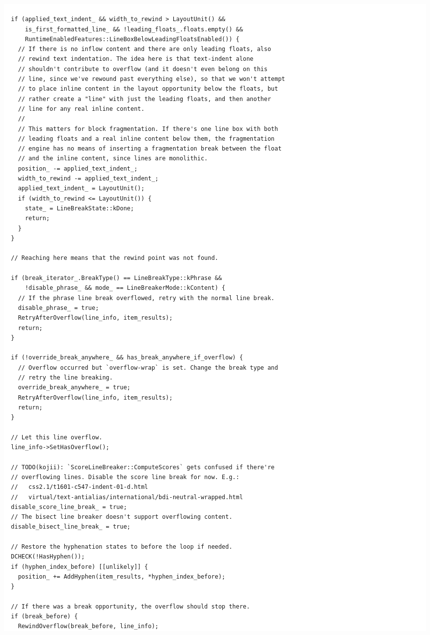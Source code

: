 ```

  if (applied_text_indent_ && width_to_rewind > LayoutUnit() &&
      is_first_formatted_line_ && !leading_floats_.floats.empty() &&
      RuntimeEnabledFeatures::LineBoxBelowLeadingFloatsEnabled()) {
    // If there is no inflow content and there are only leading floats, also
    // rewind text indentation. The idea here is that text-indent alone
    // shouldn't contribute to overflow (and it doesn't even belong on this
    // line, since we've rewound past everything else), so that we won't attempt
    // to place inline content in the layout opportunity below the floats, but
    // rather create a "line" with just the leading floats, and then another
    // line for any real inline content.
    //
    // This matters for block fragmentation. If there's one line box with both
    // leading floats and a real inline content below them, the fragmentation
    // engine has no means of inserting a fragmentation break between the float
    // and the inline content, since lines are monolithic.
    position_ -= applied_text_indent_;
    width_to_rewind -= applied_text_indent_;
    applied_text_indent_ = LayoutUnit();
    if (width_to_rewind <= LayoutUnit()) {
      state_ = LineBreakState::kDone;
      return;
    }
  }

  // Reaching here means that the rewind point was not found.

  if (break_iterator_.BreakType() == LineBreakType::kPhrase &&
      !disable_phrase_ && mode_ == LineBreakerMode::kContent) {
    // If the phrase line break overflowed, retry with the normal line break.
    disable_phrase_ = true;
    RetryAfterOverflow(line_info, item_results);
    return;
  }

  if (!override_break_anywhere_ && has_break_anywhere_if_overflow) {
    // Overflow occurred but `overflow-wrap` is set. Change the break type and
    // retry the line breaking.
    override_break_anywhere_ = true;
    RetryAfterOverflow(line_info, item_results);
    return;
  }

  // Let this line overflow.
  line_info->SetHasOverflow();

  // TODO(kojii): `ScoreLineBreaker::ComputeScores` gets confused if there're
  // overflowing lines. Disable the score line break for now. E.g.:
  //   css2.1/t1601-c547-indent-01-d.html
  //   virtual/text-antialias/international/bdi-neutral-wrapped.html
  disable_score_line_break_ = true;
  // The bisect line breaker doesn't support overflowing content.
  disable_bisect_line_break_ = true;

  // Restore the hyphenation states to before the loop if needed.
  DCHECK(!HasHyphen());
  if (hyphen_index_before) [[unlikely]] {
    position_ += AddHyphen(item_results, *hyphen_index_before);
  }

  // If there was a break opportunity, the overflow should stop there.
  if (break_before) {
    RewindOverflow(break_before, line_info);
```